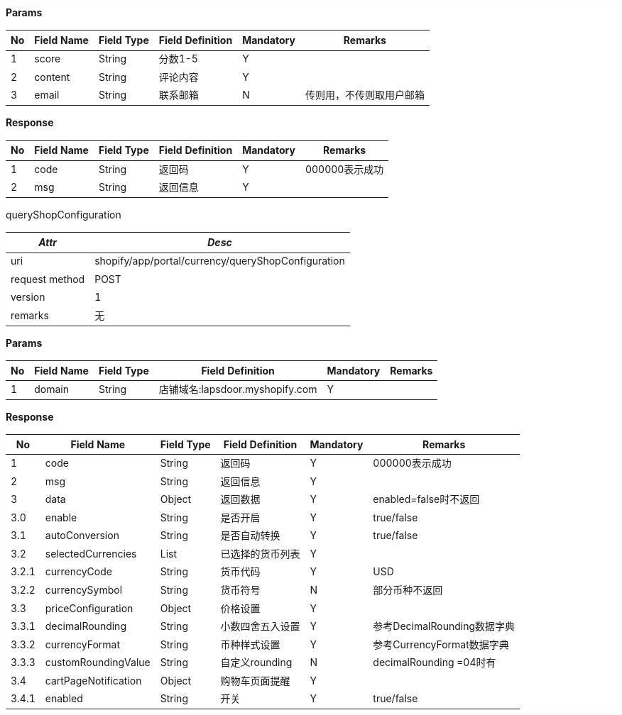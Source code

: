 **Params**

| No | Field Name   | Field Type | Field Definition   | Mandatory | Remarks |
|---|---|---|---|---|---|
|1|score|String|分数1-5|Y||
|2| content |String|评论内容|Y||
|3|email|String|联系邮箱|N|传则用，不传则取用户邮箱|



**Response**

| No | Field Name   | Field Type | Field Definition   | Mandatory | Remarks |
|---|---|---|---|---|---|
|1|code|String|返回码|Y|000000表示成功|
|2|msg|String|返回信息|Y||



<a name="7"> queryShopConfiguration </a>

|*Attr*|*Desc*|
|---|---|
|uri|shopify/app/portal/currency/queryShopConfiguration|
|request method|POST|
|version|1|
|remarks|无|

**Params**

| No | Field Name   | Field Type | Field Definition   | Mandatory | Remarks |
|---|---|---|---|---|---|
|1|domain|String|店铺域名:lapsdoor.myshopify.com|Y||

**Response**

| No | Field Name   | Field Type | Field Definition   | Mandatory | Remarks |
|---|---|---|---|---|---|
|1|code|String|返回码|Y|000000表示成功|
|2|msg|String|返回信息|Y||
|3|data|Object|返回数据|Y|enabled=false时不返回|
|3.0|enable|String|是否开启|Y|true/false|
|3.1|autoConversion|String|是否自动转换|Y|true/false|
|3.2|selectedCurrencies|List|已选择的货币列表|Y||
|3.2.1|currencyCode|String|货币代码|Y|USD|
|3.2.2|currencySymbol|String|货币符号|N|部分币种不返回|
|3.3|priceConfiguration|Object|价格设置|Y||
|3.3.1|decimalRounding|String|小数四舍五入设置|Y|参考DecimalRounding数据字典|
|3.3.2|currencyFormat|String|币种样式设置|Y|参考CurrencyFormat数据字典|
|3.3.3|customRoundingValue|String|自定义rounding|N| decimalRounding =04时有|
|3.4| cartPageNotification |Object|购物车页面提醒|Y||
|3.4.1| enabled |String|开关|Y|true/false|